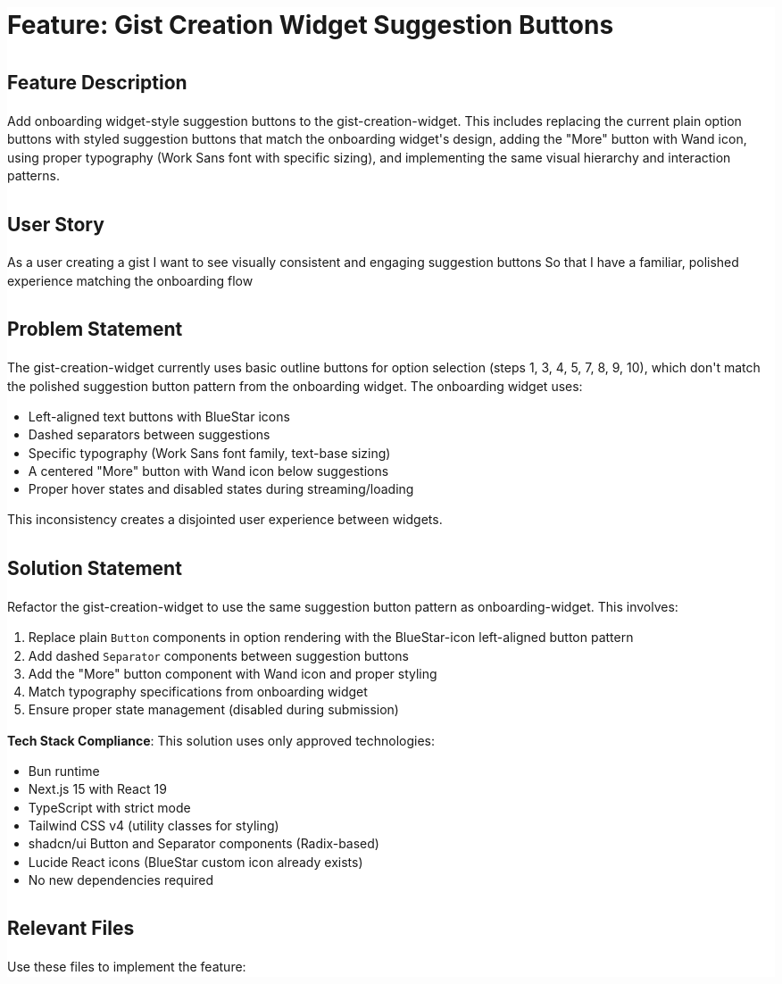 # Feature: Gist Creation Widget Suggestion Buttons

## Feature Description
Add onboarding widget-style suggestion buttons to the gist-creation-widget. This includes replacing the current plain option buttons with styled suggestion buttons that match the onboarding widget's design, adding the "More" button with Wand icon, using proper typography (Work Sans font with specific sizing), and implementing the same visual hierarchy and interaction patterns.

## User Story
As a user creating a gist
I want to see visually consistent and engaging suggestion buttons
So that I have a familiar, polished experience matching the onboarding flow

## Problem Statement
The gist-creation-widget currently uses basic outline buttons for option selection (steps 1, 3, 4, 5, 7, 8, 9, 10), which don't match the polished suggestion button pattern from the onboarding widget. The onboarding widget uses:
- Left-aligned text buttons with BlueStar icons
- Dashed separators between suggestions
- Specific typography (Work Sans font family, text-base sizing)
- A centered "More" button with Wand icon below suggestions
- Proper hover states and disabled states during streaming/loading

This inconsistency creates a disjointed user experience between widgets.

## Solution Statement
Refactor the gist-creation-widget to use the same suggestion button pattern as onboarding-widget. This involves:

1. Replace plain `Button` components in option rendering with the BlueStar-icon left-aligned button pattern
2. Add dashed `Separator` components between suggestion buttons
3. Add the "More" button component with Wand icon and proper styling
4. Match typography specifications from onboarding widget
5. Ensure proper state management (disabled during submission)

**Tech Stack Compliance**: This solution uses only approved technologies:
- Bun runtime
- Next.js 15 with React 19
- TypeScript with strict mode
- Tailwind CSS v4 (utility classes for styling)
- shadcn/ui Button and Separator components (Radix-based)
- Lucide React icons (BlueStar custom icon already exists)
- No new dependencies required

## Relevant Files
Use these files to implement the feature:

